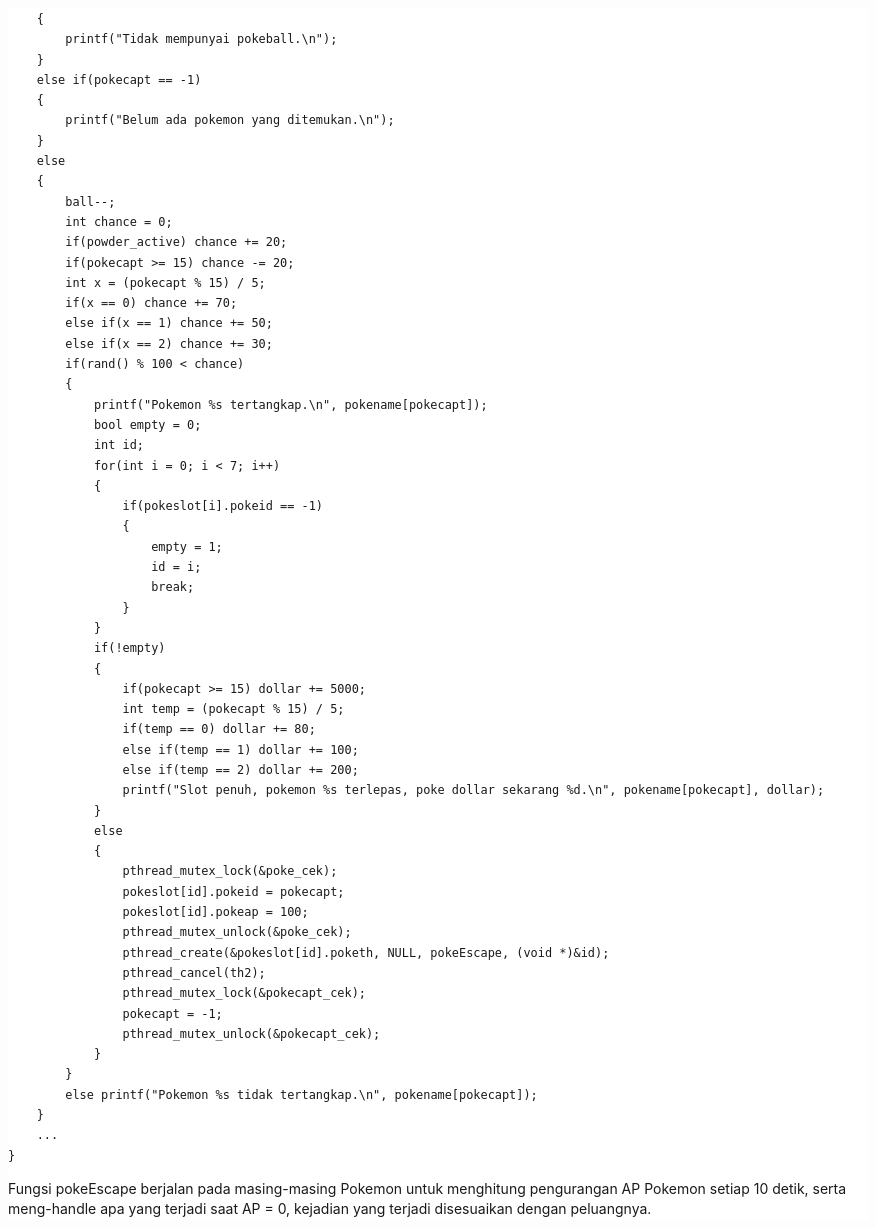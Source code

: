 ```
	{
		printf("Tidak mempunyai pokeball.\n");
	}
	else if(pokecapt == -1)
	{
		printf("Belum ada pokemon yang ditemukan.\n");
	}
	else
	{
		ball--;
		int chance = 0;
		if(powder_active) chance += 20;
		if(pokecapt >= 15) chance -= 20;
		int x = (pokecapt % 15) / 5;
		if(x == 0) chance += 70;
		else if(x == 1) chance += 50;
		else if(x == 2) chance += 30;
		if(rand() % 100 < chance)
		{
			printf("Pokemon %s tertangkap.\n", pokename[pokecapt]);
			bool empty = 0;
			int id;
			for(int i = 0; i < 7; i++)
			{
				if(pokeslot[i].pokeid == -1)
				{
					empty = 1;
					id = i;
					break;
				}
			}
			if(!empty)
			{
				if(pokecapt >= 15) dollar += 5000;
				int temp = (pokecapt % 15) / 5;
				if(temp == 0) dollar += 80;
				else if(temp == 1) dollar += 100;
				else if(temp == 2) dollar += 200;
				printf("Slot penuh, pokemon %s terlepas, poke dollar sekarang %d.\n", pokename[pokecapt], dollar);
			}
			else
			{
				pthread_mutex_lock(&poke_cek);
				pokeslot[id].pokeid = pokecapt;
				pokeslot[id].pokeap = 100;
				pthread_mutex_unlock(&poke_cek);
				pthread_create(&pokeslot[id].poketh, NULL, pokeEscape, (void *)&id);
				pthread_cancel(th2);
				pthread_mutex_lock(&pokecapt_cek);
				pokecapt = -1;
				pthread_mutex_unlock(&pokecapt_cek);
			}
		}
		else printf("Pokemon %s tidak tertangkap.\n", pokename[pokecapt]);
	}
	...
}
```
Fungsi pokeEscape berjalan pada masing-masing Pokemon untuk menghitung pengurangan AP Pokemon setiap 10 detik, serta meng-handle apa yang terjadi saat AP = 0, kejadian yang terjadi disesuaikan dengan peluangnya.
